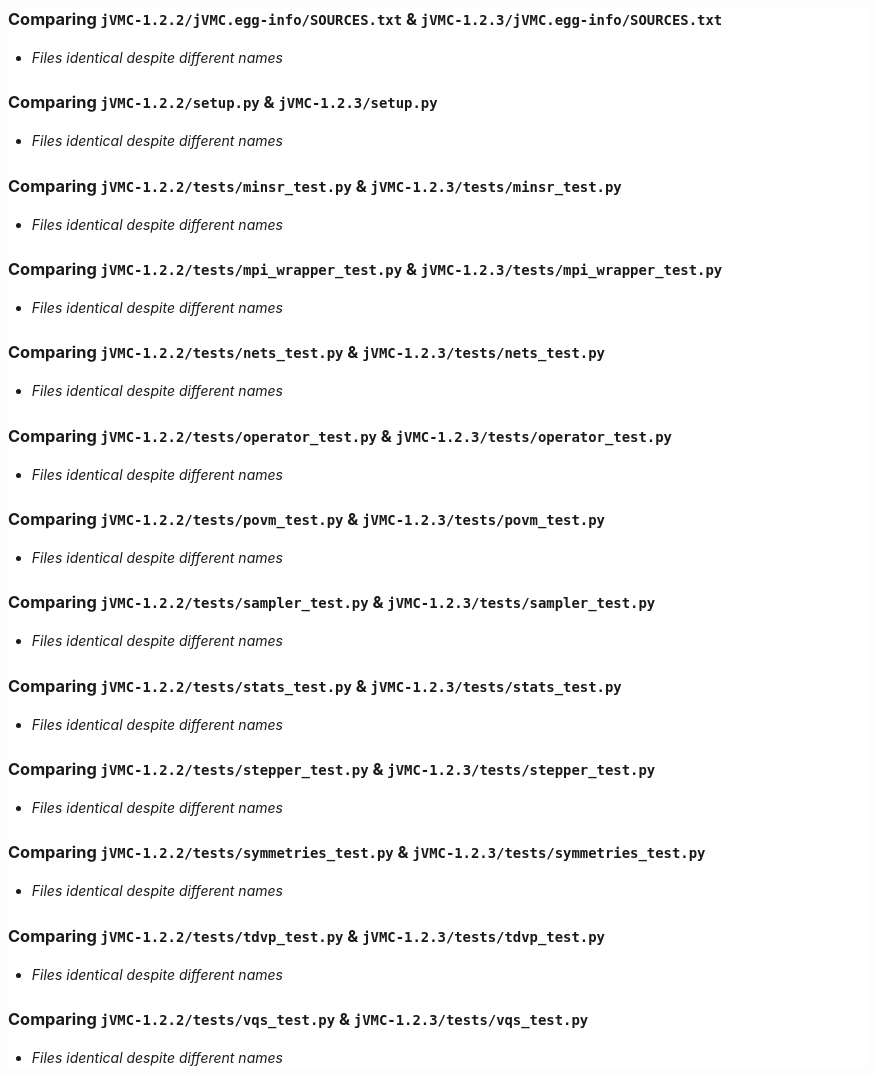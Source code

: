 ### Comparing `jVMC-1.2.2/jVMC.egg-info/SOURCES.txt` & `jVMC-1.2.3/jVMC.egg-info/SOURCES.txt`

 * *Files identical despite different names*

### Comparing `jVMC-1.2.2/setup.py` & `jVMC-1.2.3/setup.py`

 * *Files identical despite different names*

### Comparing `jVMC-1.2.2/tests/minsr_test.py` & `jVMC-1.2.3/tests/minsr_test.py`

 * *Files identical despite different names*

### Comparing `jVMC-1.2.2/tests/mpi_wrapper_test.py` & `jVMC-1.2.3/tests/mpi_wrapper_test.py`

 * *Files identical despite different names*

### Comparing `jVMC-1.2.2/tests/nets_test.py` & `jVMC-1.2.3/tests/nets_test.py`

 * *Files identical despite different names*

### Comparing `jVMC-1.2.2/tests/operator_test.py` & `jVMC-1.2.3/tests/operator_test.py`

 * *Files identical despite different names*

### Comparing `jVMC-1.2.2/tests/povm_test.py` & `jVMC-1.2.3/tests/povm_test.py`

 * *Files identical despite different names*

### Comparing `jVMC-1.2.2/tests/sampler_test.py` & `jVMC-1.2.3/tests/sampler_test.py`

 * *Files identical despite different names*

### Comparing `jVMC-1.2.2/tests/stats_test.py` & `jVMC-1.2.3/tests/stats_test.py`

 * *Files identical despite different names*

### Comparing `jVMC-1.2.2/tests/stepper_test.py` & `jVMC-1.2.3/tests/stepper_test.py`

 * *Files identical despite different names*

### Comparing `jVMC-1.2.2/tests/symmetries_test.py` & `jVMC-1.2.3/tests/symmetries_test.py`

 * *Files identical despite different names*

### Comparing `jVMC-1.2.2/tests/tdvp_test.py` & `jVMC-1.2.3/tests/tdvp_test.py`

 * *Files identical despite different names*

### Comparing `jVMC-1.2.2/tests/vqs_test.py` & `jVMC-1.2.3/tests/vqs_test.py`

 * *Files identical despite different names*

